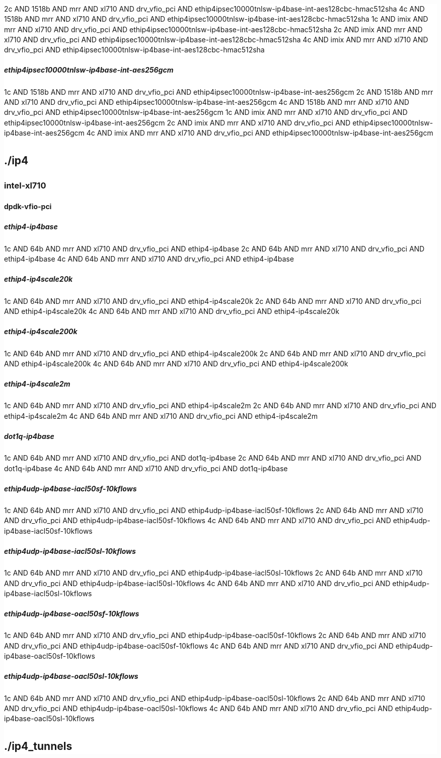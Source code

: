 2c AND 1518b AND mrr AND xl710 AND drv_vfio_pci AND ethip4ipsec10000tnlsw-ip4base-int-aes128cbc-hmac512sha
4c AND 1518b AND mrr AND xl710 AND drv_vfio_pci AND ethip4ipsec10000tnlsw-ip4base-int-aes128cbc-hmac512sha
1c AND imix AND mrr AND xl710 AND drv_vfio_pci AND ethip4ipsec10000tnlsw-ip4base-int-aes128cbc-hmac512sha
2c AND imix AND mrr AND xl710 AND drv_vfio_pci AND ethip4ipsec10000tnlsw-ip4base-int-aes128cbc-hmac512sha
4c AND imix AND mrr AND xl710 AND drv_vfio_pci AND ethip4ipsec10000tnlsw-ip4base-int-aes128cbc-hmac512sha
##### ethip4ipsec10000tnlsw-ip4base-int-aes256gcm
1c AND 1518b AND mrr AND xl710 AND drv_vfio_pci AND ethip4ipsec10000tnlsw-ip4base-int-aes256gcm
2c AND 1518b AND mrr AND xl710 AND drv_vfio_pci AND ethip4ipsec10000tnlsw-ip4base-int-aes256gcm
4c AND 1518b AND mrr AND xl710 AND drv_vfio_pci AND ethip4ipsec10000tnlsw-ip4base-int-aes256gcm
1c AND imix AND mrr AND xl710 AND drv_vfio_pci AND ethip4ipsec10000tnlsw-ip4base-int-aes256gcm
2c AND imix AND mrr AND xl710 AND drv_vfio_pci AND ethip4ipsec10000tnlsw-ip4base-int-aes256gcm
4c AND imix AND mrr AND xl710 AND drv_vfio_pci AND ethip4ipsec10000tnlsw-ip4base-int-aes256gcm
## ./ip4
### intel-xl710
#### dpdk-vfio-pci
##### ethip4-ip4base
1c AND 64b AND mrr AND xl710 AND drv_vfio_pci AND ethip4-ip4base
2c AND 64b AND mrr AND xl710 AND drv_vfio_pci AND ethip4-ip4base
4c AND 64b AND mrr AND xl710 AND drv_vfio_pci AND ethip4-ip4base
##### ethip4-ip4scale20k
1c AND 64b AND mrr AND xl710 AND drv_vfio_pci AND ethip4-ip4scale20k
2c AND 64b AND mrr AND xl710 AND drv_vfio_pci AND ethip4-ip4scale20k
4c AND 64b AND mrr AND xl710 AND drv_vfio_pci AND ethip4-ip4scale20k
##### ethip4-ip4scale200k
1c AND 64b AND mrr AND xl710 AND drv_vfio_pci AND ethip4-ip4scale200k
2c AND 64b AND mrr AND xl710 AND drv_vfio_pci AND ethip4-ip4scale200k
4c AND 64b AND mrr AND xl710 AND drv_vfio_pci AND ethip4-ip4scale200k
##### ethip4-ip4scale2m
1c AND 64b AND mrr AND xl710 AND drv_vfio_pci AND ethip4-ip4scale2m
2c AND 64b AND mrr AND xl710 AND drv_vfio_pci AND ethip4-ip4scale2m
4c AND 64b AND mrr AND xl710 AND drv_vfio_pci AND ethip4-ip4scale2m
##### dot1q-ip4base
1c AND 64b AND mrr AND xl710 AND drv_vfio_pci AND dot1q-ip4base
2c AND 64b AND mrr AND xl710 AND drv_vfio_pci AND dot1q-ip4base
4c AND 64b AND mrr AND xl710 AND drv_vfio_pci AND dot1q-ip4base
##### ethip4udp-ip4base-iacl50sf-10kflows
1c AND 64b AND mrr AND xl710 AND drv_vfio_pci AND ethip4udp-ip4base-iacl50sf-10kflows
2c AND 64b AND mrr AND xl710 AND drv_vfio_pci AND ethip4udp-ip4base-iacl50sf-10kflows
4c AND 64b AND mrr AND xl710 AND drv_vfio_pci AND ethip4udp-ip4base-iacl50sf-10kflows
##### ethip4udp-ip4base-iacl50sl-10kflows
1c AND 64b AND mrr AND xl710 AND drv_vfio_pci AND ethip4udp-ip4base-iacl50sl-10kflows
2c AND 64b AND mrr AND xl710 AND drv_vfio_pci AND ethip4udp-ip4base-iacl50sl-10kflows
4c AND 64b AND mrr AND xl710 AND drv_vfio_pci AND ethip4udp-ip4base-iacl50sl-10kflows
##### ethip4udp-ip4base-oacl50sf-10kflows
1c AND 64b AND mrr AND xl710 AND drv_vfio_pci AND ethip4udp-ip4base-oacl50sf-10kflows
2c AND 64b AND mrr AND xl710 AND drv_vfio_pci AND ethip4udp-ip4base-oacl50sf-10kflows
4c AND 64b AND mrr AND xl710 AND drv_vfio_pci AND ethip4udp-ip4base-oacl50sf-10kflows
##### ethip4udp-ip4base-oacl50sl-10kflows
1c AND 64b AND mrr AND xl710 AND drv_vfio_pci AND ethip4udp-ip4base-oacl50sl-10kflows
2c AND 64b AND mrr AND xl710 AND drv_vfio_pci AND ethip4udp-ip4base-oacl50sl-10kflows
4c AND 64b AND mrr AND xl710 AND drv_vfio_pci AND ethip4udp-ip4base-oacl50sl-10kflows
## ./ip4_tunnels